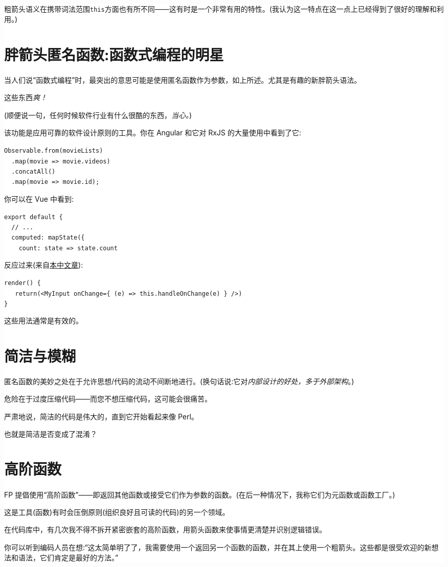 粗箭头语义在携带词法范围`this`方面也有所不同——这有时是一个非常有用的特性。(我认为这一特点在这一点上已经得到了很好的理解和利用。)

# 胖箭头匿名函数:函数式编程的明星

当人们说“函数式编程”时，最突出的意思可能是使用匿名函数作为参数，如上所述。尤其是有趣的新胖箭头语法。

这些东西*爽！*

(顺便说一句，任何时候软件行业有什么很酷的东西，*当心。*)

该功能是应用可靠的软件设计原则的工具。你在 Angular 和它对 RxJS 的大量使用中看到了它:

```
Observable.from(movieLists)
  .map(movie => movie.videos)
  .concatAll()
  .map(movie => movie.id);
```

你可以在 Vue 中看到:

```
export default {
  // ...
  computed: mapState({
    count: state => state.count
```

反应过来(来自[本中文章](https://medium.com/silesis/handle-events-in-react-with-arrow-functions-ede88184bbb)):

```
render() {
   return(<MyInput onChange={ (e) => this.handleOnChange(e) } />)
}
```

这些用法通常是有效的。

# 简洁与模糊

匿名函数的美妙之处在于允许思想/代码的流动不间断地进行。(换句话说:它对*内部设计的好处，*多于*外部架构*。)

危险在于过度压缩代码——而您不想压缩代码，这可能会很痛苦。

严肃地说，简洁的代码是伟大的，直到它开始看起来像 Perl。

也就是简洁是否变成了混淆？

# 高阶函数

FP 提倡使用“高阶函数”——即返回其他函数或接受它们作为参数的函数。(在后一种情况下，我称它们为元函数或函数工厂。)

这是工具(函数)有时会压倒原则(组织良好且可读的代码)的另一个领域。

在代码库中，有几次我不得不拆开紧密嵌套的高阶函数，用箭头函数来使事情更清楚并识别逻辑错误。

你可以听到编码人员在想:“这太简单明了了，我需要使用一个返回另一个函数的函数，并在其上使用一个粗箭头。这些都是很受欢迎的新想法和语法，它们肯定是最好的方法。”
